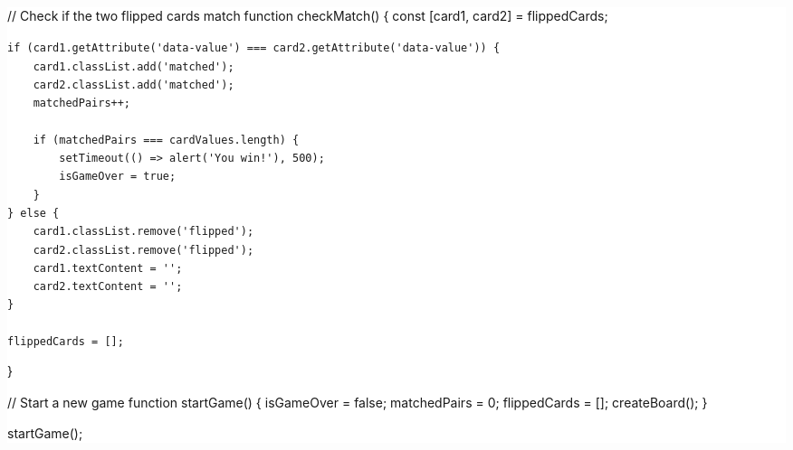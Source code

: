 // Check if the two flipped cards match
function checkMatch() {
    const [card1, card2] = flippedCards;

    if (card1.getAttribute('data-value') === card2.getAttribute('data-value')) {
        card1.classList.add('matched');
        card2.classList.add('matched');
        matchedPairs++;

        if (matchedPairs === cardValues.length) {
            setTimeout(() => alert('You win!'), 500);
            isGameOver = true;
        }
    } else {
        card1.classList.remove('flipped');
        card2.classList.remove('flipped');
        card1.textContent = '';
        card2.textContent = '';
    }

    flippedCards = [];
}

// Start a new game
function startGame() {
    isGameOver = false;
    matchedPairs = 0;
    flippedCards = [];
    createBoard();
}

startGame();
